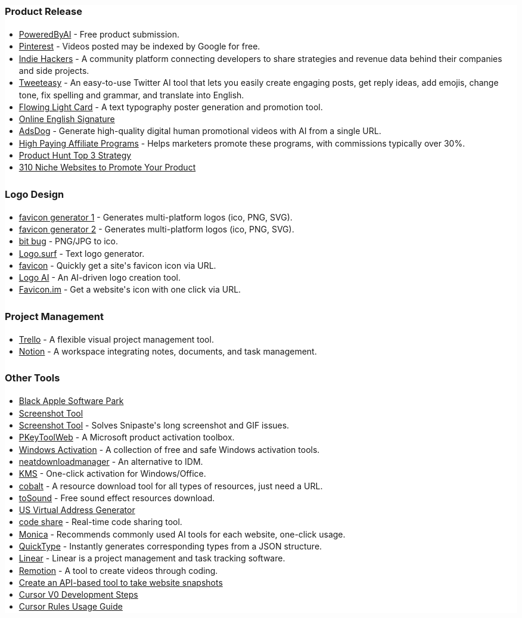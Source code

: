 ### Product Release

-   [PoweredByAI](https://poweredbyai.app/) - Free product submission.
-   [Pinterest](https://www.pinterest.com) - Videos posted may be indexed by Google for free.
-   [Indie Hackers](https://www.indiehackers.com/) - A community platform connecting developers to share strategies and revenue data behind their companies and side projects.
-   [Tweeteasy](https://tweeteasy.io) - An easy-to-use Twitter AI tool that lets you easily create engaging posts, get reply ideas, add emojis, change tone, fix spelling and grammar, and translate into English.
-   [Flowing Light Card](https://fireflycard.shushiai.com/en) - A text typography poster generation and promotion tool.
-   [Online English Signature](https://codepen.io/kiranpate1/full/ExBpaeW)
-   [AdsDog](https://adsdog.ai/) - Generate high-quality digital human promotional videos with AI from a single URL.
-   [High Paying Affiliate Programs](https://highpayingaffiliateprograms.com/) - Helps marketers promote these programs, with commissions typically over 30%.
-   [Product Hunt Top 3 Strategy](https://mp.weixin.qq.com/s/Nlth1disb61qyK722x5C_A)
-   [310 Niche Websites to Promote Your Product](https://x.com/lxfater/status/1866339428773572992)

### Logo Design

-   [favicon generator 1](https://realfavicongenerator.net/) - Generates multi-platform logos (ico, PNG, SVG).
-   [favicon generator 2](https://www.websiteplanet.com/webtools/favicon-generator/) - Generates multi-platform logos (ico, PNG, SVG).
-   [bit bug](https://www.bitbug.net/) - PNG/JPG to ico.
-   [Logo.surf](https://www.logo.surf/) - Text logo generator.
-   [favicon](https://favicon.vwood.xyz/) - Quickly get a site's favicon icon via URL.
-   [Logo AI](https://www.logoai.com) - An AI-driven logo creation tool.
-   [Favicon.im](https://favicon.im/?utm_source=gapis.money) - Get a website's icon with one click via URL.

### Project Management

-   [Trello](https://trello.com/) - A flexible visual project management tool.
-   [Notion](https://www.notion.so/) - A workspace integrating notes, documents, and task management.

### Other Tools

-   [Black Apple Software Park](https://mackext.com/)
-   [Screenshot Tool](https://www.snipaste.com/)
-   [Screenshot Tool](https://pixpinapp.com/) - Solves Snipaste's long screenshot and GIF issues.
-   [PKeyToolWeb](https://pkeytool.com/ShareKeys) - A Microsoft product activation toolbox.
-   [Windows Activation](https://www.ahhhhfs.com/15133/) - A collection of free and safe Windows activation tools.
-   [neatdownloadmanager](https://www.neatdownloadmanager.com/index.php/en/) - An alternative to IDM.
-   [KMS](https://kms.cx/#) - One-click activation for Windows/Office.
-   [cobalt](https://cobalt.tools/) - A resource download tool for all types of resources, just need a URL.
-   [toSound](https://www.tosound.com/) - Free sound effect resources download.
-   [US Virtual Address Generator](https://www.fakexy.com/fake-address-generator-ca)
-   [code share](https://codeshare.io/) - Real-time code sharing tool.
-   [Monica](https://chromewebstore.google.com/detail/monica-your-ai-copilot-po/ofpnmcalabcbjgholdjcjblkibolbppb?hl=zh-CN&utm_source=ext_sidebar) - Recommends commonly used AI tools for each website, one-click usage.
-   [QuickType](https://quicktype.io/) - Instantly generates corresponding types from a JSON structure.
-   [Linear](https://linear.app/) - Linear is a project management and task tracking software.
-   [Remotion](https://www.remotion.dev/) - A tool to create videos through coding.
-   [Create an API-based tool to take website snapshots](https://screenshotone.com/)
-   [Cursor V0 Development Steps](https://x.com/aiwarts/status/1839986188255670602)
-   [Cursor Rules Usage Guide](https://cursor.directory/)